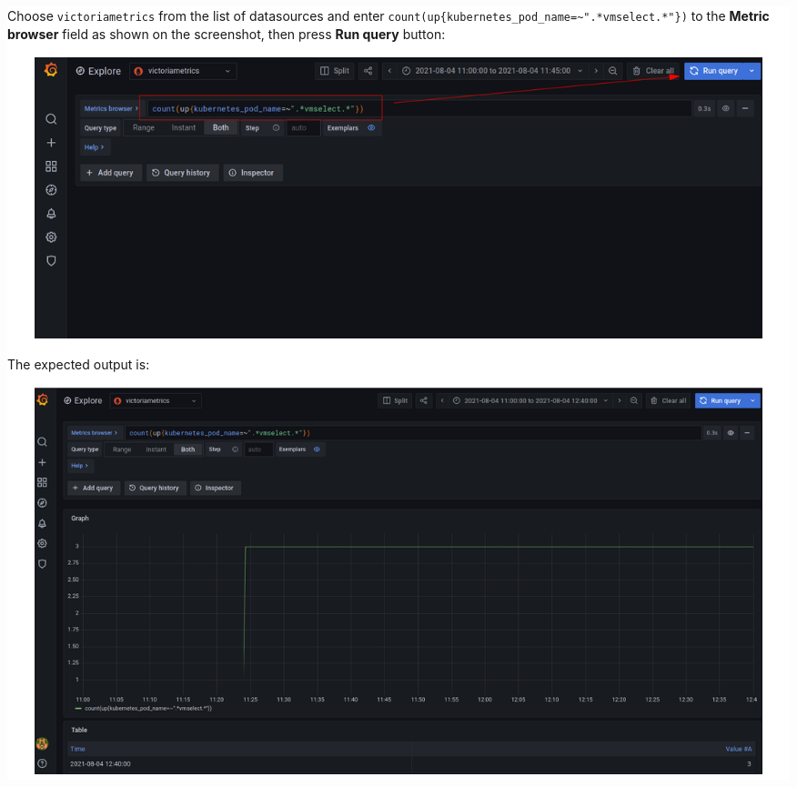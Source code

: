 Choose `victoriametrics` from the list of datasources and enter `count(up{kubernetes_pod_name=~".*vmselect.*"})` to the **Metric browser** field as shown on the screenshot, then press **Run query** button:

<p align="center">
  <img src="guide-vmcluster-k8s-ha-explore-count-up.png" width="800" alt="">
</p>

The expected output is:

<p align="center">
  <img src="guide-vmcluster-k8s-ha-explore-count-up-graph.png" width="800" alt="">
</p>
